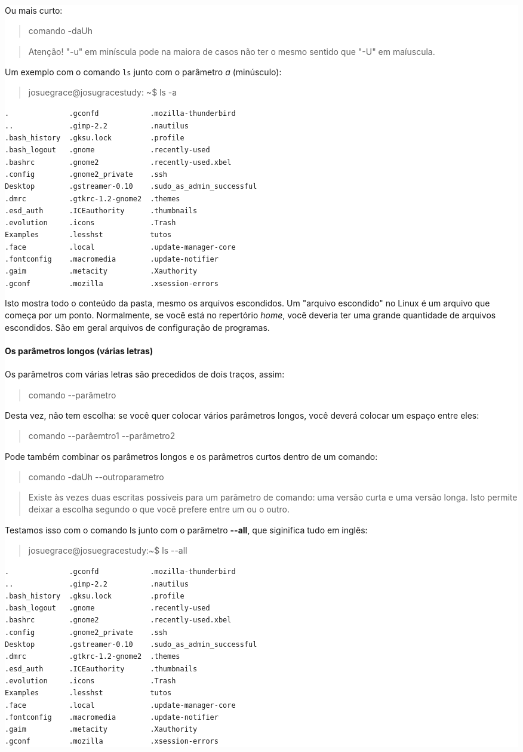 Ou mais curto:
> comando -daUh

> Atenção! "-u" em miníscula pode na maiora de casos não ter o mesmo sentido que "-U" em maíuscula.

Um exemplo com o comando `ls` junto com o parâmetro *a* (minúsculo):

> josuegrace@josugracestudy: ~$ ls -a

	.              .gconfd            .mozilla-thunderbird
	..             .gimp-2.2          .nautilus
	.bash_history  .gksu.lock         .profile
	.bash_logout   .gnome             .recently-used
	.bashrc        .gnome2            .recently-used.xbel
	.config        .gnome2_private    .ssh
	Desktop        .gstreamer-0.10    .sudo_as_admin_successful
	.dmrc          .gtkrc-1.2-gnome2  .themes
	.esd_auth      .ICEauthority      .thumbnails
	.evolution     .icons             .Trash
	Examples       .lesshst           tutos
	.face          .local             .update-manager-core
	.fontconfig    .macromedia        .update-notifier
	.gaim          .metacity          .Xauthority
	.gconf         .mozilla           .xsession-errors

Isto mostra todo o conteúdo da pasta, mesmo os arquivos escondidos.
Um "arquivo escondido" no Linux é um arquivo que começa por um ponto. Normalmente, se você está no repertório *home*, você deveria ter uma grande quantidade de arquivos escondidos. São em geral arquivos de configuração de programas.

#### Os parâmetros longos (várias letras)

Os parâmetros com várias letras são precedidos de dois traços, assim:
>comando --parâmetro

Desta vez, não tem escolha: se você quer colocar vários parâmetros longos, você deverá colocar um espaço entre eles:
>comando --parâemtro1 --parâmetro2

Pode também combinar os parâmetros longos e os parâmetros curtos dentro de um comando:
> comando -daUh --outroparametro

> Existe às vezes duas escritas possíveis para um parâmetro de comando: uma versão curta e uma versão longa. Isto permite deixar a escolha segundo o que você prefere entre um ou o outro.

Testamos isso com o comando ls junto com o parâmetro **--all**, que siginifica tudo em inglês:
>josuegrace@josuegracestudy:~$ ls --all

	.              .gconfd            .mozilla-thunderbird
	..             .gimp-2.2          .nautilus
	.bash_history  .gksu.lock         .profile
	.bash_logout   .gnome             .recently-used
	.bashrc        .gnome2            .recently-used.xbel
	.config        .gnome2_private    .ssh
	Desktop        .gstreamer-0.10    .sudo_as_admin_successful
	.dmrc          .gtkrc-1.2-gnome2  .themes
	.esd_auth      .ICEauthority      .thumbnails
	.evolution     .icons             .Trash
	Examples       .lesshst           tutos
	.face          .local             .update-manager-core
	.fontconfig    .macromedia        .update-notifier
	.gaim          .metacity          .Xauthority
	.gconf         .mozilla           .xsession-errors
